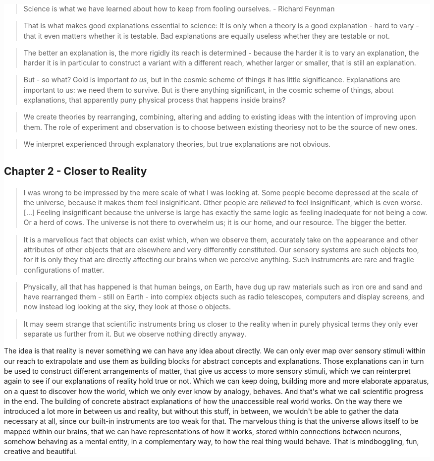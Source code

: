 > Science is what we have learned about how to keep from fooling ourselves. - Richard Feynman

> That is what makes good explanations essential to science: It is only when a theory is a good explanation - hard to vary - that it even matters whether it is testable. Bad explanations are equally useless whether they are testable or not.

> The better an explanation is, the more rigidly its reach is determined - because the harder it is to vary an explanation, the harder it is in particular to construct a variant with a different reach, whether larger or smaller, that is still an explanation.

> But - so what? Gold is important _to us_, but in the cosmic scheme of things it has little significance. Explanations are important to us: we need them to survive. But is there anything significant, in the cosmic scheme of things, about explanations, that apparently puny physical process that happens inside brains?

> We create theories by rearranging, combining, altering and adding to existing ideas with the intention of improving upon them. The role of experiment and observation is to choose between existing theoriesy not to be the source of new ones.

> We interpret experienced through explanatory theories, but true explanations are not obvious.

## Chapter 2 - Closer to Reality

> I was wrong to be impressed by the mere scale of what I was looking at. Some people become depressed at the scale of the universe, because it makes them feel insignificant. Other people are _relieved_ to feel insignificant, which is even worse. [...] Feeling insignificant because the universe is large has exactly the same logic as feeling inadequate for not being a cow. Or a herd of cows. The universe is not there to overwhelm us; it is our home, and our resource. The bigger the better.

> It is a marvellous fact that objects can exist which, when we observe them, accurately take on the appearance and other attributes of other objects that are elsewhere and very differently constituted. Our sensory systems are such objects too, for it is only they that are directly affecting our brains when we perceive anything. Such instruments are rare and fragile configurations of matter.

> Physically, all that has happened is that human beings, on Earth, have dug up raw materials such as iron ore and sand and have rearranged them - still on Earth - into complex objects such as radio telescopes, computers and display screens, and now instead log looking at the sky, they look at those o objects.

> It may seem strange that scientific instruments bring us closer to the reality when in purely physical terms they only ever separate us further from it. But we observe nothing directly anyway.

The idea is that reality is never something we can have any idea about directly. We can only ever map over sensory stimuli within our reach to extrapolate and use them as building blocks for abstract concepts and explanations. Those explanations can in turn be used to construct different arrangements of matter, that give us access to more sensory stimuli, which we can reinterpret again to see if our explanations of reality hold true or not. Which we can keep doing, building more and more elaborate apparatus, on a quest to discover how the world, which we only ever know by analogy,  behaves. And that's what we call scientific progress in the end. The building of concrete abstract explanations of how the unaccessible real world works. On the way there we introduced a lot more in between us and reality, but without this stuff, in between, we wouldn't be able to gather the data necessary at all, since our built-in instruments are too weak for that. The marvelous thing is that the universe allows itself to be mapped within our brains, that we can have representations of how it works, stored within connections between neurons, somehow behaving as a mental entity, in a complementary way, to how the real thing would behave. That is mindboggling, fun, creative and beautiful.
